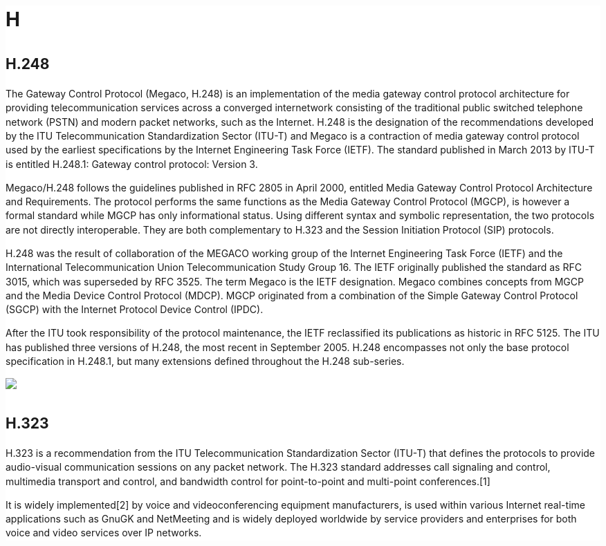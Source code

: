 # H

## H.248

The Gateway Control Protocol (Megaco, H.248) is an implementation of the
media gateway control protocol architecture for providing
telecommunication services across a converged internetwork consisting of
the traditional public switched telephone network (PSTN) and modern
packet networks, such as the Internet. H.248 is the designation of the
recommendations developed by the ITU Telecommunication Standardization
Sector (ITU-T) and Megaco is a contraction of media gateway control
protocol used by the earliest specifications by the Internet Engineering
Task Force (IETF). The standard published in March 2013 by ITU-T is
entitled H.248.1: Gateway control protocol: Version 3.

Megaco/H.248 follows the guidelines published in RFC 2805 in April 2000,
entitled Media Gateway Control Protocol Architecture and Requirements.
The protocol performs the same functions as the Media Gateway Control
Protocol (MGCP), is however a formal standard while MGCP has only
informational status. Using different syntax and symbolic
representation, the two protocols are not directly interoperable. They
are both complementary to H.323 and the Session Initiation Protocol
(SIP) protocols.

H.248 was the result of collaboration of the MEGACO working group of the
Internet Engineering Task Force (IETF) and the International
Telecommunication Union Telecommunication Study Group 16. The IETF
originally published the standard as RFC 3015, which was superseded by
RFC 3525. The term Megaco is the IETF designation. Megaco combines
concepts from MGCP and the Media Device Control Protocol (MDCP). MGCP
originated from a combination of the Simple Gateway Control Protocol
(SGCP) with the Internet Protocol Device Control (IPDC).

After the ITU took responsibility of the protocol maintenance, the IETF
reclassified its publications as historic in RFC 5125. The ITU has
published three versions of H.248, the most recent in September 2005.
H.248 encompasses not only the base protocol specification in H.248.1,
but many extensions defined throughout the H.248 sub-series.

![](./images/15008304.png?width=480)

## H.323

H.323 is a recommendation from the ITU Telecommunication Standardization
Sector (ITU-T) that defines the protocols to provide audio-visual
communication sessions on any packet network. The H.323 standard
addresses call signaling and control, multimedia transport and control,
and bandwidth control for point-to-point and multi-point
conferences.\[1\]

It is widely implemented\[2\] by voice and videoconferencing equipment
manufacturers, is used within various Internet real-time applications
such as GnuGK and NetMeeting and is widely deployed worldwide by service
providers and enterprises for both voice and video services over IP
networks.
